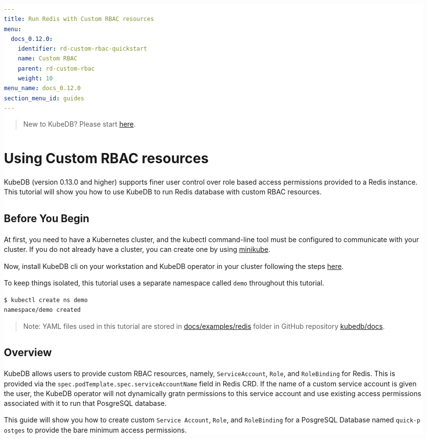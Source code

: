```yaml
---
title: Run Redis with Custom RBAC resources
menu:
  docs_0.12.0:
    identifier: rd-custom-rbac-quickstart
    name: Custom RBAC
    parent: rd-custom-rbac
    weight: 10
menu_name: docs_0.12.0
section_menu_id: guides
---
```


> New to KubeDB? Please start [here](/docs/concepts/README.md).

# Using Custom RBAC resources

KubeDB (version 0.13.0 and higher) supports finer user control over role based access permissions provided to a Redis instance. This tutorial will show you how to use KubeDB to run Redis database with custom RBAC resources.

## Before You Begin

At first, you need to have a Kubernetes cluster, and the kubectl command-line tool must be configured to communicate with your cluster. If you do not already have a cluster, you can create one by using [minikube](https://github.com/kubernetes/minikube).

Now, install KubeDB cli on your workstation and KubeDB operator in your cluster following the steps [here](/docs/setup/install.md).

To keep things isolated, this tutorial uses a separate namespace called `demo` throughout this tutorial.

```console
$ kubectl create ns demo
namespace/demo created
```

> Note: YAML files used in this tutorial are stored in [docs/examples/redis](https://github.com/kubedb/docs/tree/0.12.0/docs/examples/redis) folder in GitHub repository [kubedb/docs](https://github.com/kubedb/docs).

## Overview

KubeDB allows users to provide custom RBAC resources, namely, `ServiceAccount`, `Role`, and `RoleBinding` for Redis. This is provided via the `spec.podTemplate.spec.serviceAccountName` field in Redis CRD. If the name of a custom service account is given the user, the KubeDB operator will not dynamically gratn permissions to this service account and use existing access permissions associated with it to run that PosgreSQL database.

This guide will show you how to create custom `Service Account`, `Role`, and `RoleBinding` for a PosgreSQL Database named `quick-postges` to provide the bare minimum access permissions.
